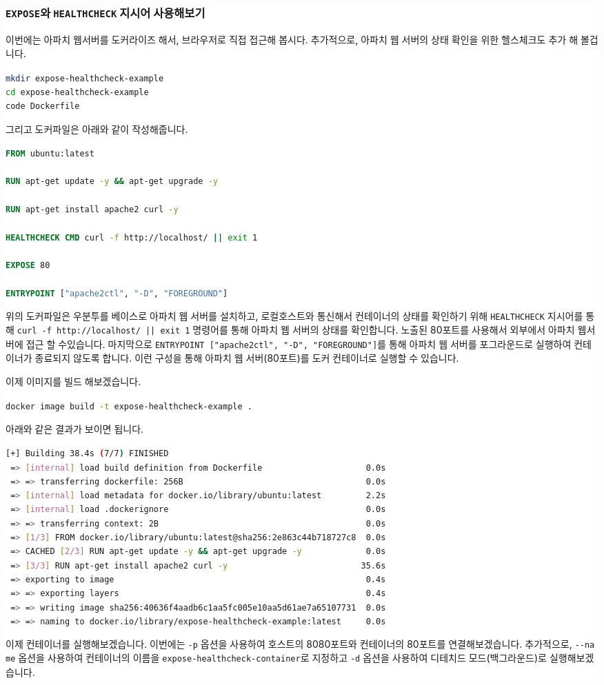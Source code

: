 ### `EXPOSE`와 `HEALTHCHECK` 지시어 사용해보기

이번에는 아파치 웹서버를 도커라이즈 해서, 브라우저로 직접 접근해 봅시다. 추가적으로, 아파치 웹 서버의 상태 확인을 위한 헬스체크도 추가 해 볼겁니다.

```bash
mkdir expose-healthcheck-example
cd expose-healthcheck-example
code Dockerfile
```

그리고 도커파일은 아래와 같이 작성해줍니다.

```Dockerfile
FROM ubuntu:latest

RUN apt-get update -y && apt-get upgrade -y

RUN apt-get install apache2 curl -y

HEALTHCHECK CMD curl -f http://localhost/ || exit 1

EXPOSE 80

ENTRYPOINT ["apache2ctl", "-D", "FOREGROUND"]
```

위의 도커파일은 우분투를 베이스로 아파치 웹 서버를 설치하고, 로컬호스트와 통신해서 컨테이너의 상태를 확인하기 위해 `HEALTHCHECK` 지시어를 통해 `curl -f http://localhost/ || exit 1` 명령어를 통해 아파치 웹 서버의 상태를 확인합니다. 노출된 80포트를 사용해서 외부에서 아파치 웹서버에 접근 할 수있습니다. 마지막으로 `ENTRYPOINT ["apache2ctl", "-D", "FOREGROUND"]`를 통해 아파치 웹 서버를 포그라운드로 실행하여 컨테이너가 종료되지 않도록 합니다. 이런 구성을 통해 아파치 웹 서버(80포트)를 도커 컨테이너로 실행할 수 있습니다.

이제 이미지를 빌드 해보겠습니다.

```bash
docker image build -t expose-healthcheck-example .
```

아래와 같은 결과가 보이면 됩니다.

```bash
[+] Building 38.4s (7/7) FINISHED                                             
 => [internal] load build definition from Dockerfile                     0.0s
 => => transferring dockerfile: 256B                                     0.0s
 => [internal] load metadata for docker.io/library/ubuntu:latest         2.2s
 => [internal] load .dockerignore                                        0.0s
 => => transferring context: 2B                                          0.0s
 => [1/3] FROM docker.io/library/ubuntu:latest@sha256:2e863c44b718727c8  0.0s
 => CACHED [2/3] RUN apt-get update -y && apt-get upgrade -y             0.0s
 => [3/3] RUN apt-get install apache2 curl -y                           35.6s
 => exporting to image                                                   0.4s
 => => exporting layers                                                  0.4s
 => => writing image sha256:40636f4aadb6c1aa5fc005e10aa5d61ae7a65107731  0.0s 
 => => naming to docker.io/library/expose-healthcheck-example:latest     0.0s 
```

이제 컨테이너를 실행해보겠습니다.
이번에는 `-p` 옵션을 사용하여 호스트의 8080포트와 컨테이너의 80포트를 연결해보겠습니다.  추가적으로, `--name` 옵션을 사용하여 컨테이너의 이름을 `expose-healthcheck-container`로 지정하고 `-d` 옵션을 사용하여 디테치드 모드(백그라운드)로 실행해보겠습니다.
